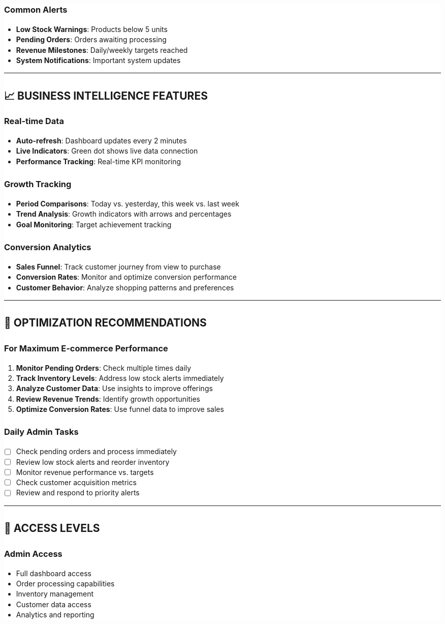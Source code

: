 ### **Common Alerts**
- **Low Stock Warnings**: Products below 5 units
- **Pending Orders**: Orders awaiting processing
- **Revenue Milestones**: Daily/weekly targets reached
- **System Notifications**: Important system updates

---

## 📈 **BUSINESS INTELLIGENCE FEATURES**

### **Real-time Data**
- **Auto-refresh**: Dashboard updates every 2 minutes
- **Live Indicators**: Green dot shows live data connection
- **Performance Tracking**: Real-time KPI monitoring

### **Growth Tracking**
- **Period Comparisons**: Today vs. yesterday, this week vs. last week
- **Trend Analysis**: Growth indicators with arrows and percentages
- **Goal Monitoring**: Target achievement tracking

### **Conversion Analytics**
- **Sales Funnel**: Track customer journey from view to purchase
- **Conversion Rates**: Monitor and optimize conversion performance
- **Customer Behavior**: Analyze shopping patterns and preferences

---

## 🎯 **OPTIMIZATION RECOMMENDATIONS**

### **For Maximum E-commerce Performance**
1. **Monitor Pending Orders**: Check multiple times daily
2. **Track Inventory Levels**: Address low stock alerts immediately
3. **Analyze Customer Data**: Use insights to improve offerings
4. **Review Revenue Trends**: Identify growth opportunities
5. **Optimize Conversion Rates**: Use funnel data to improve sales

### **Daily Admin Tasks**
- [ ] Check pending orders and process immediately
- [ ] Review low stock alerts and reorder inventory
- [ ] Monitor revenue performance vs. targets
- [ ] Check customer acquisition metrics
- [ ] Review and respond to priority alerts

---

## 🔐 **ACCESS LEVELS**

### **Admin Access**
- Full dashboard access
- Order processing capabilities
- Inventory management
- Customer data access
- Analytics and reporting
